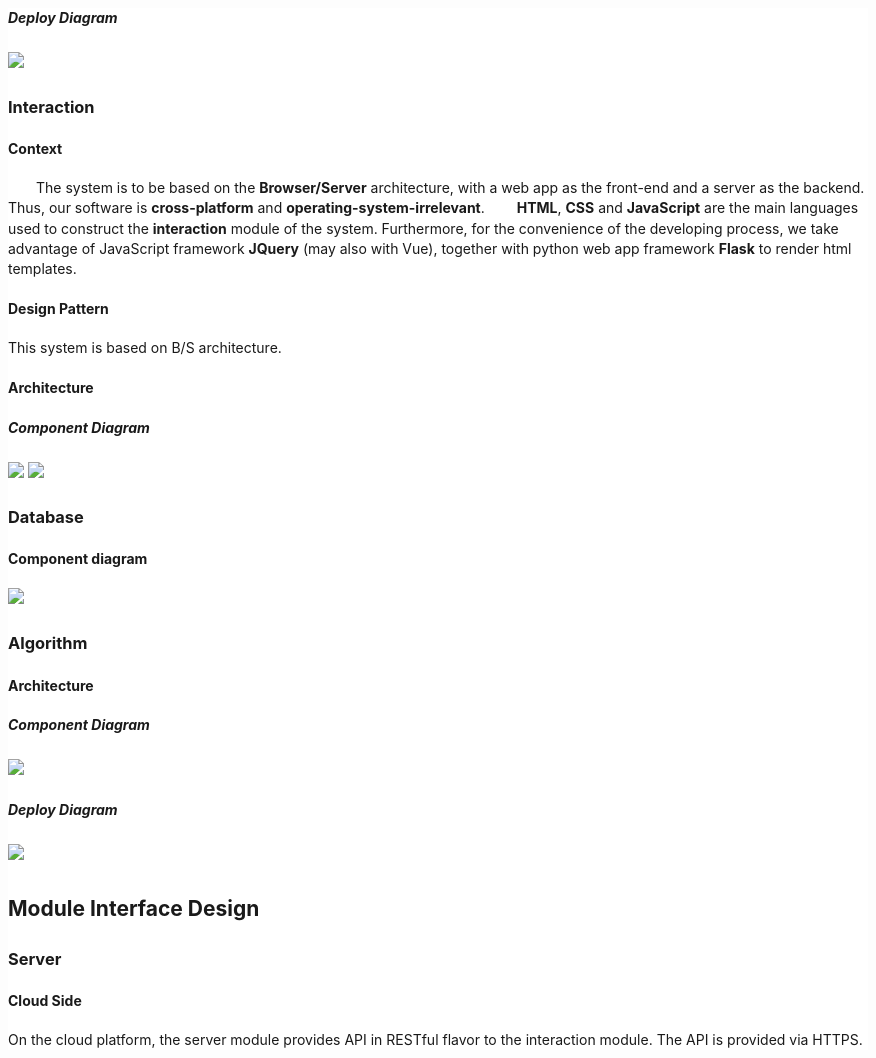 


##### Deploy Diagram

![](https://doc.ciel.pro/uploads/330b3aef93b0cd2a1c8ba5465.png)

### Interaction
#### Context
&emsp;&emsp;The system is to be based on the **Browser/Server** architecture, with a web app as the front-end and a server as the backend. Thus, our software is **cross-platform** and **operating-system-irrelevant**.
&emsp;&emsp;**HTML**, **CSS** and **JavaScript** are the main languages used to construct the **interaction** module of the system. Furthermore, for the convenience of the developing process, we take advantage of JavaScript framework **JQuery** (may also with Vue), together with python web app framework **Flask** to render html templates.


#### Design Pattern
This system is based on B/S architecture.
#### Architecture
##### Component Diagram
![](https://doc.ciel.pro/uploads/330b3aef93b0cd2a1c8ba5479.png)
![](https://doc.ciel.pro/uploads/330b3aef93b0cd2a1c8ba547a.png)



### Database
#### Component diagram
![](https://doc.ciel.pro/uploads/330b3aef93b0cd2a1c8ba547e.png)

### Algorithm
#### Architecture
##### Component Diagram
![](https://doc.ciel.pro/uploads/330b3aef93b0cd2a1c8ba5472.png)

##### Deploy Diagram
![](https://doc.ciel.pro/uploads/330b3aef93b0cd2a1c8ba5471.png)







## Module Interface Design
### Server
#### Cloud Side
On the cloud platform, the server module provides API in RESTful flavor to the interaction module. The API is provided via HTTPS. 
